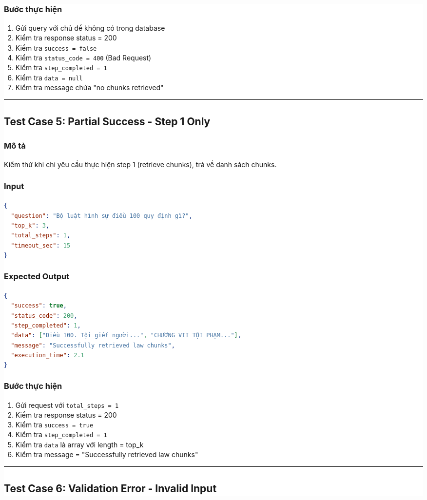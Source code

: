 ### Bước thực hiện
1. Gửi query với chủ đề không có trong database
2. Kiểm tra response status = 200
3. Kiểm tra `success = false`
4. Kiểm tra `status_code = 400` (Bad Request)
5. Kiểm tra `step_completed = 1`
6. Kiểm tra `data = null`
7. Kiểm tra message chứa "no chunks retrieved"

---

## Test Case 5: Partial Success - Step 1 Only

### Mô tả
Kiểm thử khi chỉ yêu cầu thực hiện step 1 (retrieve chunks), trả về danh sách chunks.

### Input
```json
{
  "question": "Bộ luật hình sự điều 100 quy định gì?",
  "top_k": 3,
  "total_steps": 1,
  "timeout_sec": 15
}
```

### Expected Output
```json
{
  "success": true,
  "status_code": 200,
  "step_completed": 1,
  "data": ["Điều 100. Tội giết người...", "CHƯƠNG VII TỘI PHẠM..."],
  "message": "Successfully retrieved law chunks",
  "execution_time": 2.1
}
```

### Bước thực hiện
1. Gửi request với `total_steps = 1`
2. Kiểm tra response status = 200
3. Kiểm tra `success = true`
4. Kiểm tra `step_completed = 1`
5. Kiểm tra `data` là array với length = top_k
6. Kiểm tra message = "Successfully retrieved law chunks"

---

## Test Case 6: Validation Error - Invalid Input
